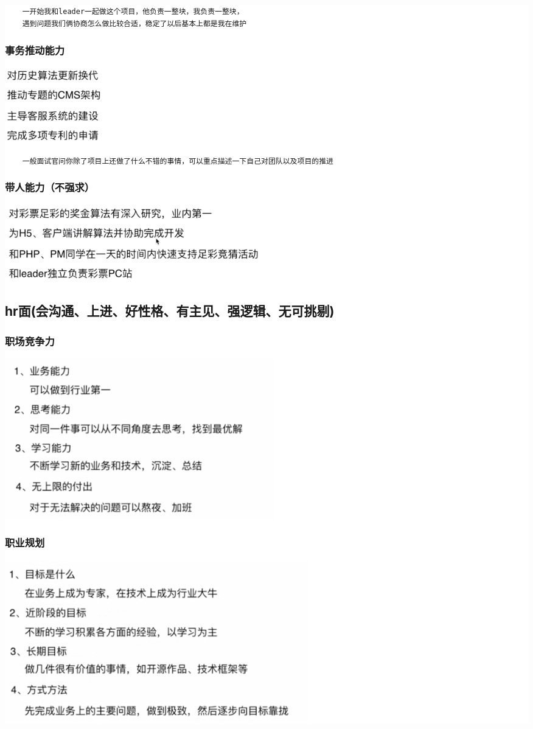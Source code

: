         一开始我和leader一起做这个项目，他负责一整块，我负责一整块，
        遇到问题我们俩协商怎么做比较合适，稳定了以后基本上都是我在维护

### 事务推动能力
![事务推动能力](../事务推动能力.png)

        一般面试官问你除了项目上还做了什么不错的事情，可以重点描述一下自己对团队以及项目的推进

### 带人能力（不强求）
![带人能力](../带人能力.png)


## hr面(会沟通、上进、好性格、有主见、强逻辑、无可挑剔)
### 职场竞争力
![职场竞争力](../职场竞争力.png)

### 职业规划
![规划](../规划.png)
